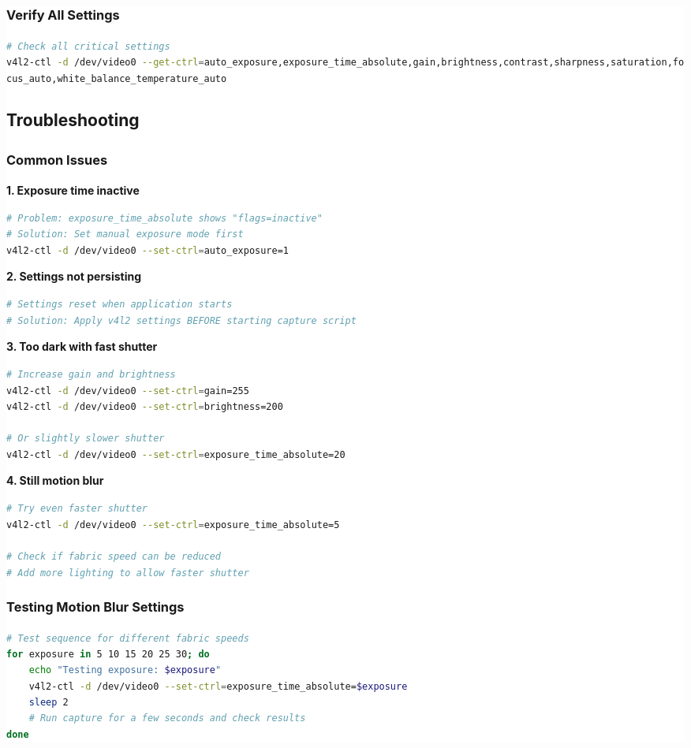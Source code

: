 ### Verify All Settings
```bash
# Check all critical settings
v4l2-ctl -d /dev/video0 --get-ctrl=auto_exposure,exposure_time_absolute,gain,brightness,contrast,sharpness,saturation,focus_auto,white_balance_temperature_auto
```

## Troubleshooting

### Common Issues

**1. Exposure time inactive**
```bash
# Problem: exposure_time_absolute shows "flags=inactive"
# Solution: Set manual exposure mode first
v4l2-ctl -d /dev/video0 --set-ctrl=auto_exposure=1
```

**2. Settings not persisting**
```bash
# Settings reset when application starts
# Solution: Apply v4l2 settings BEFORE starting capture script
```

**3. Too dark with fast shutter**
```bash
# Increase gain and brightness
v4l2-ctl -d /dev/video0 --set-ctrl=gain=255
v4l2-ctl -d /dev/video0 --set-ctrl=brightness=200

# Or slightly slower shutter
v4l2-ctl -d /dev/video0 --set-ctrl=exposure_time_absolute=20
```

**4. Still motion blur**
```bash
# Try even faster shutter
v4l2-ctl -d /dev/video0 --set-ctrl=exposure_time_absolute=5

# Check if fabric speed can be reduced
# Add more lighting to allow faster shutter
```

### Testing Motion Blur Settings

```bash
# Test sequence for different fabric speeds
for exposure in 5 10 15 20 25 30; do
    echo "Testing exposure: $exposure"
    v4l2-ctl -d /dev/video0 --set-ctrl=exposure_time_absolute=$exposure
    sleep 2
    # Run capture for a few seconds and check results
done
```
